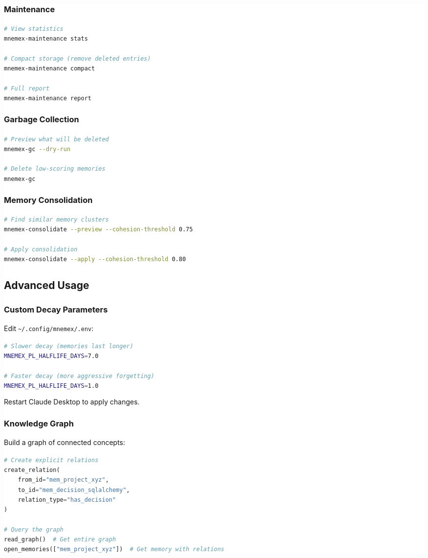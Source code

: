 ### Maintenance

```bash
# View statistics
mnemex-maintenance stats

# Compact storage (remove deleted entries)
mnemex-maintenance compact

# Full report
mnemex-maintenance report
```

### Garbage Collection

```bash
# Preview what will be deleted
mnemex-gc --dry-run

# Delete low-scoring memories
mnemex-gc
```

### Memory Consolidation

```bash
# Find similar memory clusters
mnemex-consolidate --preview --cohesion-threshold 0.75

# Apply consolidation
mnemex-consolidate --apply --cohesion-threshold 0.80
```

## Advanced Usage

### Custom Decay Parameters

Edit `~/.config/mnemex/.env`:

```bash
# Slower decay (memories last longer)
MNEMEX_PL_HALFLIFE_DAYS=7.0

# Faster decay (more aggressive forgetting)
MNEMEX_PL_HALFLIFE_DAYS=1.0
```

Restart Claude Desktop to apply changes.

### Knowledge Graph

Build a graph of connected concepts:

```python
# Create explicit relations
create_relation(
    from_id="mem_project_xyz",
    to_id="mem_decision_sqlalchemy",
    relation_type="has_decision"
)

# Query the graph
read_graph()  # Get entire graph
open_memories(["mem_project_xyz"])  # Get memory with relations
```
